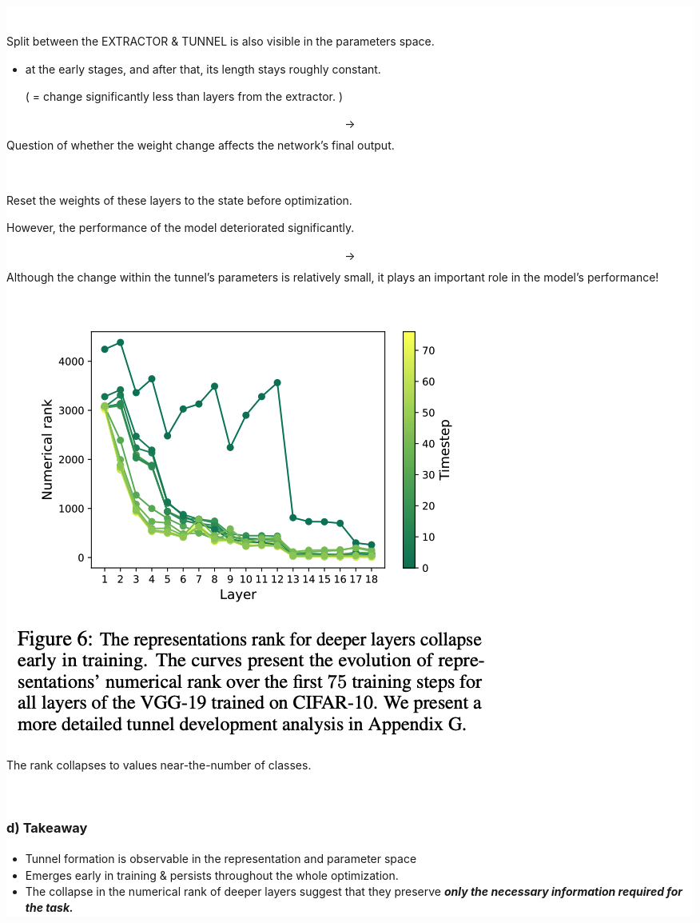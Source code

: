 <br>

Split between the EXTRACTOR & TUNNEL is also visible in the parameters space. 

- at the early stages, and after that, its length stays roughly constant. 

  ( = change significantly less than layers from the extractor. )

$$\rightarrow$$ Question of whether the weight change affects the network’s final output.

<br>

Reset the weights of these layers to the state before optimization. 

However, the performance of the model deteriorated significantly. 

$$\rightarrow$$ Although the change within the tunnel’s parameters is relatively small, it plays an important role in the model’s performance!

<br>

![figure2](/assets/img/cl/img214.png)

The rank collapses to values near-the-number of classes. 

<br>

### d) Takeaway

- Tunnel formation is observable in the representation and parameter space
- Emerges early in training & persists throughout the whole optimization. 
- The collapse in the numerical rank of deeper layers suggest that they preserve ***only the necessary information required for the task.***
